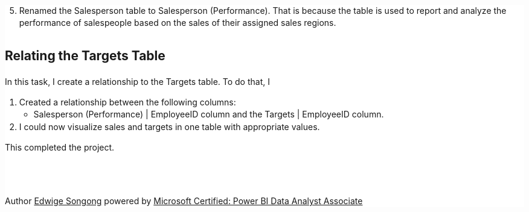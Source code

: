 5. Renamed the Salesperson table to Salesperson (Performance). That is because the table is used to report and analyze the performance of salespeople based on the sales of their assigned sales regions.

## Relating the Targets Table 
In this task, I create a relationship to the Targets table. To do that, I  
1. Created a relationship between the following columns:
   * Salesperson (Performance) | EmployeeID column and the Targets | EmployeeID column.
2. I could now visualize sales and targets in one table with appropriate values.

This completed the project.




</br></br>

Author [Edwige Songong](https://github.com/Songonge) powered by [Microsoft Certified: Power BI Data Analyst Associate](https://learn.microsoft.com/en-us/credentials/certifications/data-analyst-associate/?practice-assessment-type=certification)


